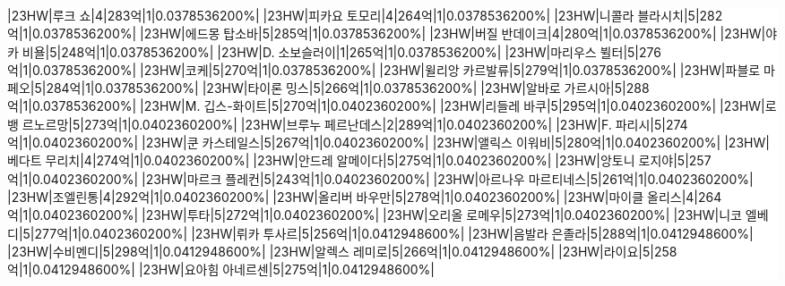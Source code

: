 |23HW|루크 쇼|4|283억|1|0.0378536200%|
|23HW|피카요 토모리|4|264억|1|0.0378536200%|
|23HW|니콜라 블라시치|5|282억|1|0.0378536200%|
|23HW|에드몽 탑소바|5|285억|1|0.0378536200%|
|23HW|버질 반데이크|4|280억|1|0.0378536200%|
|23HW|야카 비욜|5|248억|1|0.0378536200%|
|23HW|D. 소보슬러이|1|265억|1|0.0378536200%|
|23HW|마리우스 뷜터|5|276억|1|0.0378536200%|
|23HW|코케|5|270억|1|0.0378536200%|
|23HW|윌리앙 카르발류|5|279억|1|0.0378536200%|
|23HW|파블로 마페오|5|284억|1|0.0378536200%|
|23HW|타이론 밍스|5|266억|1|0.0378536200%|
|23HW|알바로 가르시아|5|288억|1|0.0378536200%|
|23HW|M. 깁스-화이트|5|270억|1|0.0402360200%|
|23HW|리들레 바쿠|5|295억|1|0.0402360200%|
|23HW|로뱅 르노르망|5|273억|1|0.0402360200%|
|23HW|브루누 페르난데스|2|289억|1|0.0402360200%|
|23HW|F. 파리시|5|274억|1|0.0402360200%|
|23HW|쿤 카스테일스|5|267억|1|0.0402360200%|
|23HW|앨릭스 이워비|5|280억|1|0.0402360200%|
|23HW|베다트 무리치|4|274억|1|0.0402360200%|
|23HW|안드레 알메이다|5|275억|1|0.0402360200%|
|23HW|앙토니 로지야|5|257억|1|0.0402360200%|
|23HW|마르크 플레컨|5|243억|1|0.0402360200%|
|23HW|아르나우 마르티네스|5|261억|1|0.0402360200%|
|23HW|조엘린통|4|292억|1|0.0402360200%|
|23HW|올리버 바우만|5|278억|1|0.0402360200%|
|23HW|마이클 올리스|4|264억|1|0.0402360200%|
|23HW|투타|5|272억|1|0.0402360200%|
|23HW|오리올 로메우|5|273억|1|0.0402360200%|
|23HW|니코 엘베디|5|277억|1|0.0402360200%|
|23HW|뤼카 투사르|5|256억|1|0.0412948600%|
|23HW|음발라 은졸라|5|288억|1|0.0412948600%|
|23HW|수비멘디|5|298억|1|0.0412948600%|
|23HW|알렉스 레미로|5|266억|1|0.0412948600%|
|23HW|라이요|5|258억|1|0.0412948600%|
|23HW|요아힘 아네르센|5|275억|1|0.0412948600%|